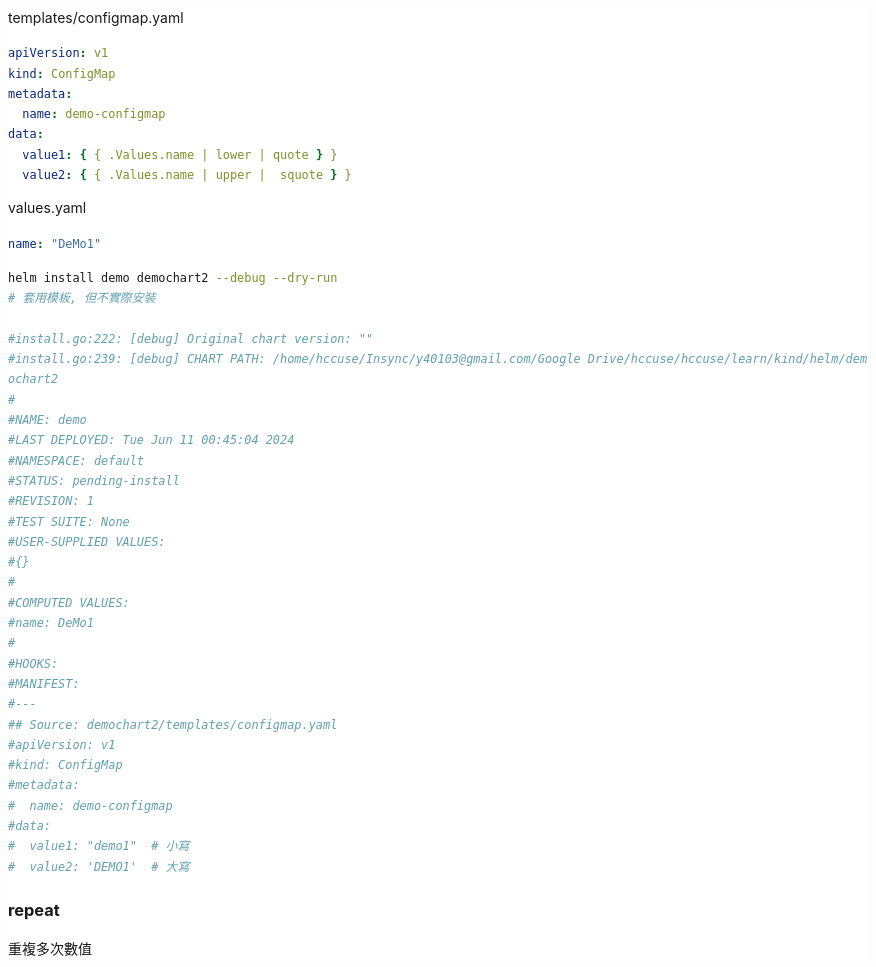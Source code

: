 templates/configmap.yaml

```yaml
apiVersion: v1
kind: ConfigMap
metadata:
  name: demo-configmap
data:
  value1: { { .Values.name | lower | quote } }
  value2: { { .Values.name | upper |  squote } }
``` 

values.yaml

```yaml
name: "DeMo1"
```

```bash
helm install demo demochart2 --debug --dry-run
# 套用模板, 但不實際安裝  

#install.go:222: [debug] Original chart version: ""
#install.go:239: [debug] CHART PATH: /home/hccuse/Insync/y40103@gmail.com/Google Drive/hccuse/hccuse/learn/kind/helm/demochart2
#
#NAME: demo
#LAST DEPLOYED: Tue Jun 11 00:45:04 2024
#NAMESPACE: default
#STATUS: pending-install
#REVISION: 1
#TEST SUITE: None
#USER-SUPPLIED VALUES:
#{}
#
#COMPUTED VALUES:
#name: DeMo1
#
#HOOKS:
#MANIFEST:
#---
## Source: demochart2/templates/configmap.yaml
#apiVersion: v1
#kind: ConfigMap
#metadata:
#  name: demo-configmap
#data:
#  value1: "demo1"  # 小寫
#  value2: 'DEMO1'  # 大寫
```

### repeat

重複多次數值
